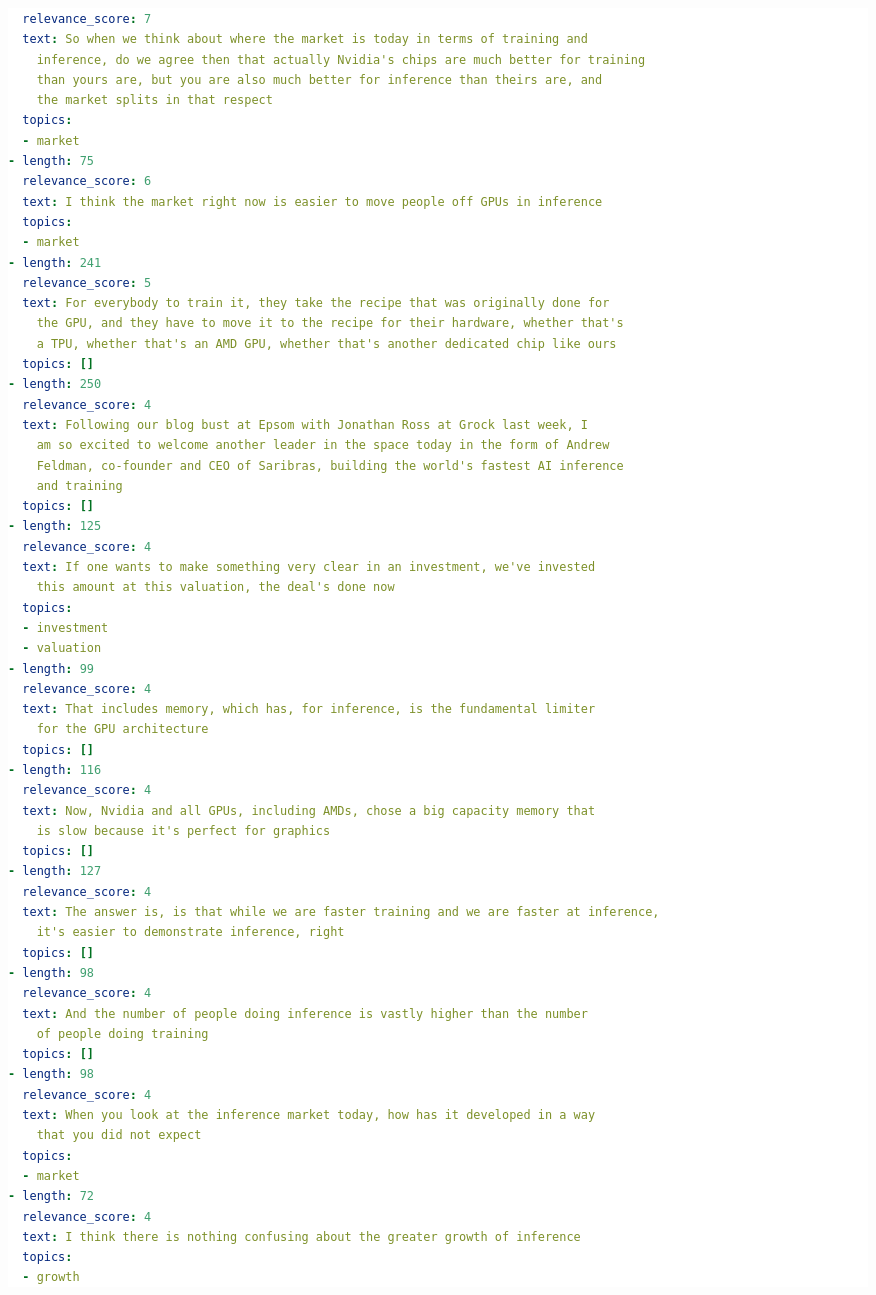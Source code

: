 ```yaml
  relevance_score: 7
  text: So when we think about where the market is today in terms of training and
    inference, do we agree then that actually Nvidia's chips are much better for training
    than yours are, but you are also much better for inference than theirs are, and
    the market splits in that respect
  topics:
  - market
- length: 75
  relevance_score: 6
  text: I think the market right now is easier to move people off GPUs in inference
  topics:
  - market
- length: 241
  relevance_score: 5
  text: For everybody to train it, they take the recipe that was originally done for
    the GPU, and they have to move it to the recipe for their hardware, whether that's
    a TPU, whether that's an AMD GPU, whether that's another dedicated chip like ours
  topics: []
- length: 250
  relevance_score: 4
  text: Following our blog bust at Epsom with Jonathan Ross at Grock last week, I
    am so excited to welcome another leader in the space today in the form of Andrew
    Feldman, co-founder and CEO of Saribras, building the world's fastest AI inference
    and training
  topics: []
- length: 125
  relevance_score: 4
  text: If one wants to make something very clear in an investment, we've invested
    this amount at this valuation, the deal's done now
  topics:
  - investment
  - valuation
- length: 99
  relevance_score: 4
  text: That includes memory, which has, for inference, is the fundamental limiter
    for the GPU architecture
  topics: []
- length: 116
  relevance_score: 4
  text: Now, Nvidia and all GPUs, including AMDs, chose a big capacity memory that
    is slow because it's perfect for graphics
  topics: []
- length: 127
  relevance_score: 4
  text: The answer is, is that while we are faster training and we are faster at inference,
    it's easier to demonstrate inference, right
  topics: []
- length: 98
  relevance_score: 4
  text: And the number of people doing inference is vastly higher than the number
    of people doing training
  topics: []
- length: 98
  relevance_score: 4
  text: When you look at the inference market today, how has it developed in a way
    that you did not expect
  topics:
  - market
- length: 72
  relevance_score: 4
  text: I think there is nothing confusing about the greater growth of inference
  topics:
  - growth
```